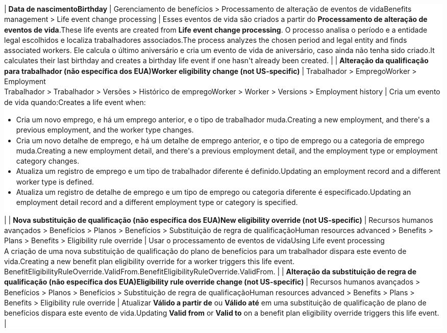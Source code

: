 | <span data-ttu-id="441f6-202">**Data de nascimento**</span><span class="sxs-lookup"><span data-stu-id="441f6-202">**Birthday**</span></span> | <span data-ttu-id="441f6-203">Gerenciamento de benefícios > Processamento de alteração de eventos de vida</span><span class="sxs-lookup"><span data-stu-id="441f6-203">Benefits management > Life event change processing</span></span> | <span data-ttu-id="441f6-204">Esses eventos de vida são criados a partir do **Processamento de alteração de eventos de vida**.</span><span class="sxs-lookup"><span data-stu-id="441f6-204">These life events are created from **Life event change processing**.</span></span> <span data-ttu-id="441f6-205">O processo analisa o período e a entidade legal escolhidos e localiza trabalhadores associados.</span><span class="sxs-lookup"><span data-stu-id="441f6-205">The process analyzes the chosen period and legal entity and finds associated workers.</span></span> <span data-ttu-id="441f6-206">Ele calcula o último aniversário e cria um evento de vida de aniversário, caso ainda não tenha sido criado.</span><span class="sxs-lookup"><span data-stu-id="441f6-206">It calculates their last birthday and creates a birthday life event if one hasn't already been created.</span></span> |
| <span data-ttu-id="441f6-207">**Alteração da qualificação para trabalhador (não específica dos EUA)**</span><span class="sxs-lookup"><span data-stu-id="441f6-207">**Worker eligibility change (not US-specific)**</span></span> | <span data-ttu-id="441f6-208">Trabalhador > Emprego</span><span class="sxs-lookup"><span data-stu-id="441f6-208">Worker > Employment</span></span><br><span data-ttu-id="441f6-209">Trabalhador > Trabalhador > Versões > Histórico de emprego</span><span class="sxs-lookup"><span data-stu-id="441f6-209">Worker > Worker > Versions > Employment history</span></span> | <span data-ttu-id="441f6-210">Cria um evento de vida quando:</span><span class="sxs-lookup"><span data-stu-id="441f6-210">Creates a life event when:</span></span><br><ul><li><span data-ttu-id="441f6-211">Cria um novo emprego, e há um emprego anterior, e o tipo de trabalhador muda.</span><span class="sxs-lookup"><span data-stu-id="441f6-211">Creating a new employment, and there's a previous employment, and the worker type changes.</span></span></li><li><span data-ttu-id="441f6-212">Cria um novo detalhe de emprego, e há um detalhe de emprego anterior, e o tipo de emprego ou a categoria de emprego muda.</span><span class="sxs-lookup"><span data-stu-id="441f6-212">Creating a new employment detail, and there's a previous employment detail, and the employment type or employment category changes.</span></span></li><li><span data-ttu-id="441f6-213">Atualiza um registro de emprego e um tipo de trabalhador diferente é definido.</span><span class="sxs-lookup"><span data-stu-id="441f6-213">Updating an employment record and a different worker type is defined.</span></span></li><li><span data-ttu-id="441f6-214">Atualiza um registro de detalhe de emprego e um tipo de emprego ou categoria diferente é especificado.</span><span class="sxs-lookup"><span data-stu-id="441f6-214">Updating an employment detail record and a different employment type or category is specified.</span></span></li></ul> |
| <span data-ttu-id="441f6-215">**Nova substituição de qualificação (não específica dos EUA)**</span><span class="sxs-lookup"><span data-stu-id="441f6-215">**New eligibility override (not US-specific)**</span></span> | <span data-ttu-id="441f6-216">Recursos humanos avançados > Benefícios > Planos > Benefícios > Substituição de regra de qualificação</span><span class="sxs-lookup"><span data-stu-id="441f6-216">Human resources advanced > Benefits > Plans > Benefits > Eligibility rule override</span></span> | <span data-ttu-id="441f6-217">Usar o processamento de eventos de vida</span><span class="sxs-lookup"><span data-stu-id="441f6-217">Using Life event processing</span></span><br><span data-ttu-id="441f6-218">A criação de uma nova substituição de qualificação do plano de benefícios para um trabalhador dispara este evento de vida.</span><span class="sxs-lookup"><span data-stu-id="441f6-218">Creating a new benefit plan eligibility override for a worker triggers this life event.</span></span><br><span data-ttu-id="441f6-219">BenefitEligibilityRuleOverride.ValidFrom.</span><span class="sxs-lookup"><span data-stu-id="441f6-219">BenefitEligibilityRuleOverride.ValidFrom.</span></span> |
| <span data-ttu-id="441f6-220">**Alteração da substituição de regra de qualificação (não específica dos EUA)**</span><span class="sxs-lookup"><span data-stu-id="441f6-220">**Eligibility rule override change (not US-specific)**</span></span> | <span data-ttu-id="441f6-221">Recursos humanos avançados > Benefícios > Planos > Benefícios > Substituição de regra de qualificação</span><span class="sxs-lookup"><span data-stu-id="441f6-221">Human resources advanced > Benefits > Plans > Benefits > Eligibility rule override</span></span> | <span data-ttu-id="441f6-222">Atualizar **Válido a partir de** ou **Válido até** em uma substituição de qualificação de plano de benefícios dispara este evento de vida.</span><span class="sxs-lookup"><span data-stu-id="441f6-222">Updating **Valid from** or **Valid to** on a benefit plan eligibility override triggers this life event.</span></span> |